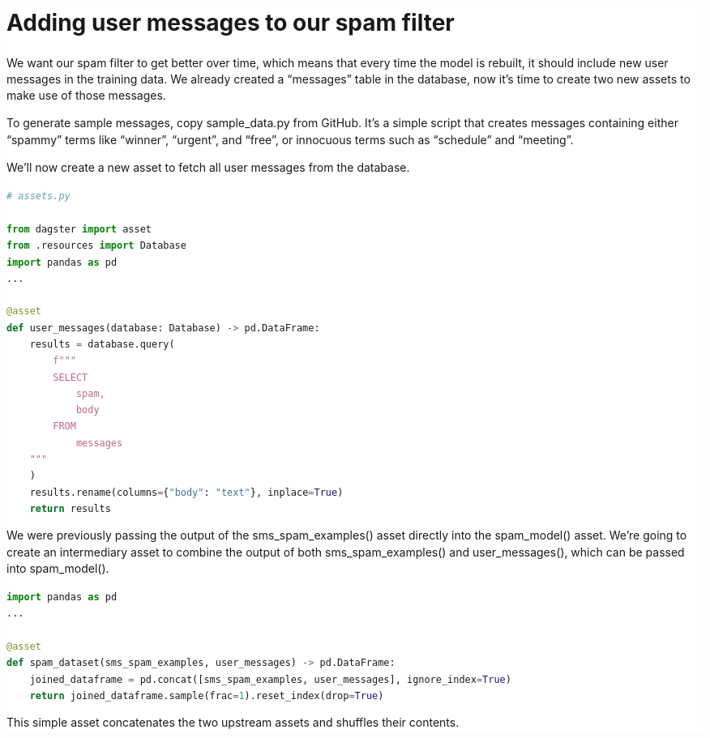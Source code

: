 

# Adding user messages to our spam filter

We want our spam filter to get better over time, which means that every time the model is rebuilt, it should include new user messages in the training data. We already created a “messages” table in the database, now it’s time to create two new assets to make use of those messages.

To generate sample messages, copy sample_data.py from GitHub. It’s a simple script that creates messages containing either “spammy” terms like “winner”, “urgent”, and “free”, or innocuous terms such as “schedule” and “meeting”.

We’ll now create a new asset to fetch all user messages from the database.


```python
# assets.py

from dagster import asset
from .resources import Database
import pandas as pd
...

@asset
def user_messages(database: Database) -> pd.DataFrame:
    results = database.query(
        f"""
        SELECT
            spam,
            body
        FROM
            messages
    """
    )
    results.rename(columns={"body": "text"}, inplace=True)
    return results
```


We were previously passing the output of the sms_spam_examples() asset directly into the spam_model() asset. We’re going to create an intermediary asset to combine the output of both sms_spam_examples() and user_messages(), which can be passed into spam_model().


```python
import pandas as pd
...

@asset
def spam_dataset(sms_spam_examples, user_messages) -> pd.DataFrame:
    joined_dataframe = pd.concat([sms_spam_examples, user_messages], ignore_index=True)
    return joined_dataframe.sample(frac=1).reset_index(drop=True)
```


This simple asset concatenates the two upstream assets and shuffles their contents.
